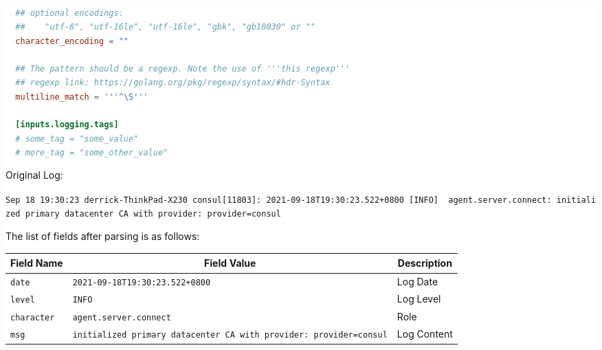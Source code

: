 ```toml
  ## optional encodings:
  ##    "utf-8", "utf-16le", "utf-16le", "gbk", "gb18030" or ""
  character_encoding = ""

  ## The pattern should be a regexp. Note the use of '''this regexp'''
  ## regexp link: https://golang.org/pkg/regexp/syntax/#hdr-Syntax
  multiline_match = '''^\S'''

  [inputs.logging.tags]
  # some_tag = "some_value"
  # more_tag = "some_other_value"
```

Original Log:

```log
Sep 18 19:30:23 derrick-ThinkPad-X230 consul[11803]: 2021-09-18T19:30:23.522+0800 [INFO]  agent.server.connect: initialized primary datacenter CA with provider: provider=consul
```

The list of fields after parsing is as follows:

| Field Name      | Field Value                                                             | Description     |
| ---         | ---                                                                | ---      |
| `date`      | `2021-09-18T19:30:23.522+0800`                                     | Log Date |
| `level`     | `INFO`                                                             | Log Level |
| `character` | `agent.server.connect`                                             | Role     |
| `msg`       | `initialized primary datacenter CA with provider: provider=consul` | Log Content |
